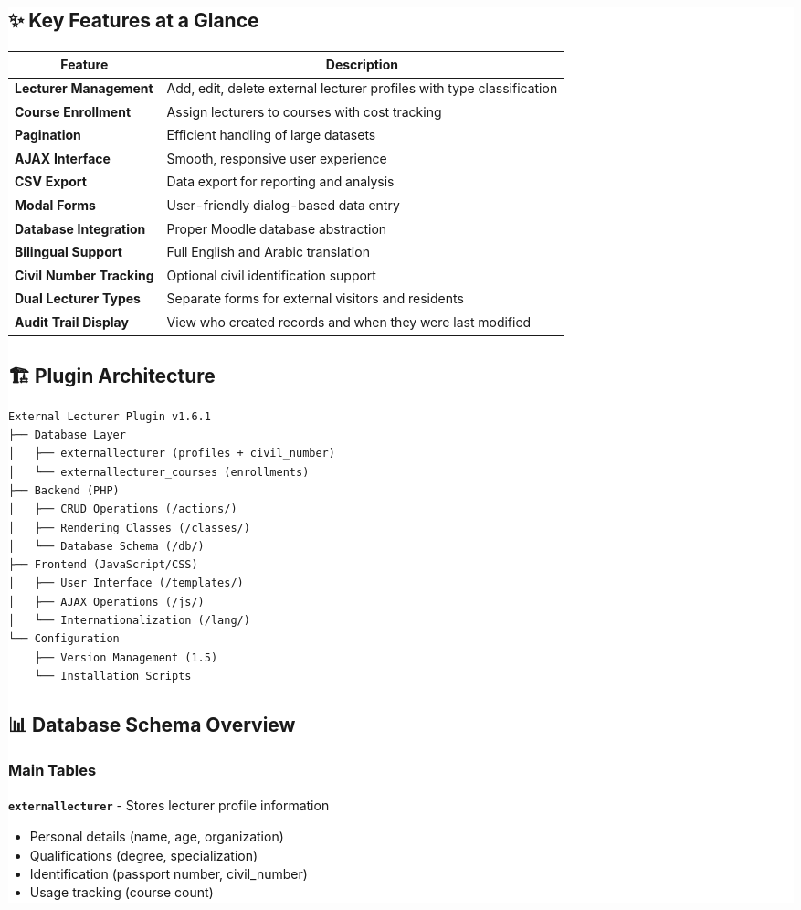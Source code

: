 ## ✨ Key Features at a Glance

| Feature | Description |
|---------|-------------|
| **Lecturer Management** | Add, edit, delete external lecturer profiles with type classification |
| **Course Enrollment** | Assign lecturers to courses with cost tracking |
| **Pagination** | Efficient handling of large datasets |
| **AJAX Interface** | Smooth, responsive user experience |
| **CSV Export** | Data export for reporting and analysis |
| **Modal Forms** | User-friendly dialog-based data entry |
| **Database Integration** | Proper Moodle database abstraction |
| **Bilingual Support** | Full English and Arabic translation |
| **Civil Number Tracking** | Optional civil identification support |
| **Dual Lecturer Types** | Separate forms for external visitors and residents |
| **Audit Trail Display** | View who created records and when they were last modified |

## 🏗️ Plugin Architecture

```
External Lecturer Plugin v1.6.1
├── Database Layer
│   ├── externallecturer (profiles + civil_number)
│   └── externallecturer_courses (enrollments)
├── Backend (PHP)
│   ├── CRUD Operations (/actions/)
│   ├── Rendering Classes (/classes/)
│   └── Database Schema (/db/)
├── Frontend (JavaScript/CSS)
│   ├── User Interface (/templates/)
│   ├── AJAX Operations (/js/)
│   └── Internationalization (/lang/)
└── Configuration
    ├── Version Management (1.5)
    └── Installation Scripts
```

## 📊 Database Schema Overview

### Main Tables

**`externallecturer`** - Stores lecturer profile information
- Personal details (name, age, organization)
- Qualifications (degree, specialization)
- Identification (passport number, civil_number)
- Usage tracking (course count)
